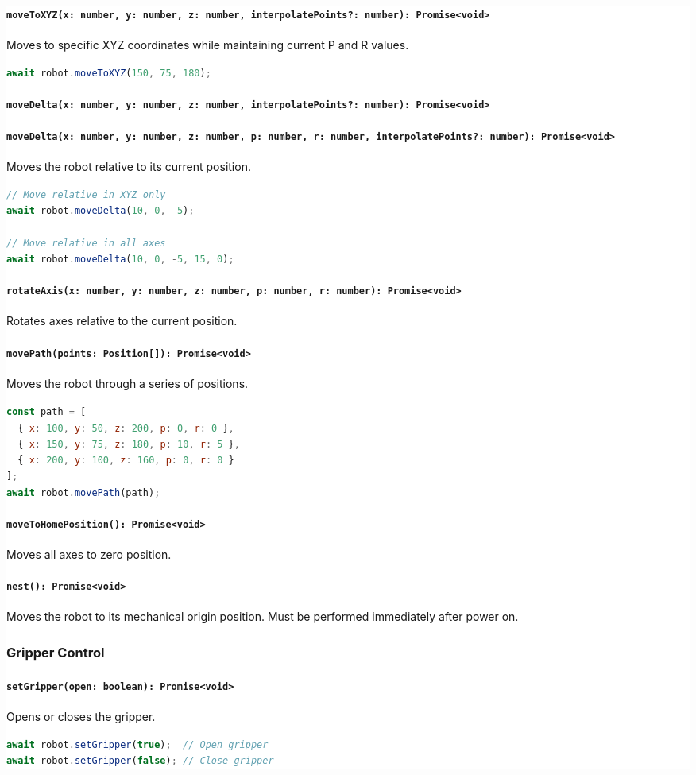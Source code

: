 #### `moveToXYZ(x: number, y: number, z: number, interpolatePoints?: number): Promise<void>`
Moves to specific XYZ coordinates while maintaining current P and R values.

```javascript
await robot.moveToXYZ(150, 75, 180);
```

#### `moveDelta(x: number, y: number, z: number, interpolatePoints?: number): Promise<void>`
#### `moveDelta(x: number, y: number, z: number, p: number, r: number, interpolatePoints?: number): Promise<void>`
Moves the robot relative to its current position.

```javascript
// Move relative in XYZ only
await robot.moveDelta(10, 0, -5);

// Move relative in all axes
await robot.moveDelta(10, 0, -5, 15, 0);
```

#### `rotateAxis(x: number, y: number, z: number, p: number, r: number): Promise<void>`
Rotates axes relative to the current position.

#### `movePath(points: Position[]): Promise<void>`
Moves the robot through a series of positions.

```javascript
const path = [
  { x: 100, y: 50, z: 200, p: 0, r: 0 },
  { x: 150, y: 75, z: 180, p: 10, r: 5 },
  { x: 200, y: 100, z: 160, p: 0, r: 0 }
];
await robot.movePath(path);
```

#### `moveToHomePosition(): Promise<void>`
Moves all axes to zero position.

#### `nest(): Promise<void>`
Moves the robot to its mechanical origin position. Must be performed immediately after power on.

### Gripper Control

#### `setGripper(open: boolean): Promise<void>`
Opens or closes the gripper.

```javascript
await robot.setGripper(true);  // Open gripper
await robot.setGripper(false); // Close gripper
```
